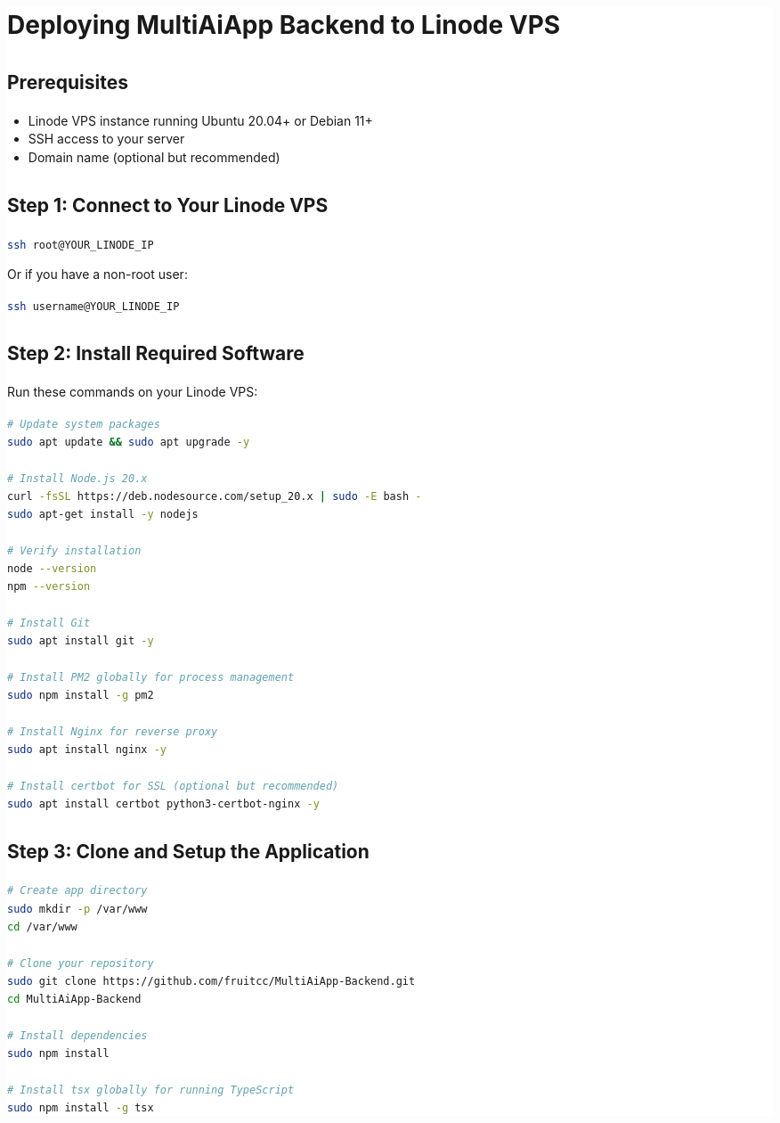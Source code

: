 # Deploying MultiAiApp Backend to Linode VPS

## Prerequisites
- Linode VPS instance running Ubuntu 20.04+ or Debian 11+
- SSH access to your server
- Domain name (optional but recommended)

## Step 1: Connect to Your Linode VPS

```bash
ssh root@YOUR_LINODE_IP
```

Or if you have a non-root user:
```bash
ssh username@YOUR_LINODE_IP
```

## Step 2: Install Required Software

Run these commands on your Linode VPS:

```bash
# Update system packages
sudo apt update && sudo apt upgrade -y

# Install Node.js 20.x
curl -fsSL https://deb.nodesource.com/setup_20.x | sudo -E bash -
sudo apt-get install -y nodejs

# Verify installation
node --version
npm --version

# Install Git
sudo apt install git -y

# Install PM2 globally for process management
sudo npm install -g pm2

# Install Nginx for reverse proxy
sudo apt install nginx -y

# Install certbot for SSL (optional but recommended)
sudo apt install certbot python3-certbot-nginx -y
```

## Step 3: Clone and Setup the Application

```bash
# Create app directory
sudo mkdir -p /var/www
cd /var/www

# Clone your repository
sudo git clone https://github.com/fruitcc/MultiAiApp-Backend.git
cd MultiAiApp-Backend

# Install dependencies
sudo npm install

# Install tsx globally for running TypeScript
sudo npm install -g tsx
```